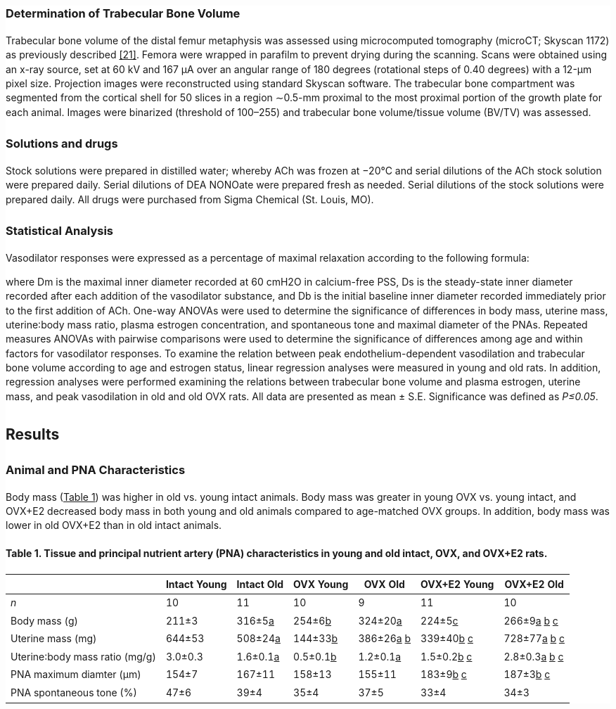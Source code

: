 ### Determination of Trabecular Bone Volume

Trabecular bone volume of the distal femur metaphysis was assessed using microcomputed tomography (microCT; Skyscan 1172) as previously described [\[21\]](#pone.0048564-Dominguez1). Femora were wrapped in parafilm to prevent drying during the scanning. Scans were obtained using an x-ray source, set at 60 kV and 167 µA over an angular range of 180 degrees (rotational steps of 0.40 degrees) with a 12-µm pixel size. Projection images were reconstructed using standard Skyscan software. The trabecular bone compartment was segmented from the cortical shell for 50 slices in a region ∼0.5-mm proximal to the most proximal portion of the growth plate for each animal. Images were binarized (threshold of 100–255) and trabecular bone volume/tissue volume (BV/TV) was assessed.

### Solutions and drugs

Stock solutions were prepared in distilled water; whereby ACh was frozen at −20°C and serial dilutions of the ACh stock solution were prepared daily. Serial dilutions of DEA NONOate were prepared fresh as needed. Serial dilutions of the stock solutions were prepared daily. All drugs were purchased from Sigma Chemical (St. Louis, MO).

### Statistical Analysis

Vasodilator responses were expressed as a percentage of maximal relaxation according to the following formula:

where Dm is the maximal inner diameter recorded at 60 cmH2O in calcium-free PSS, Ds is the steady-state inner diameter recorded after each addition of the vasodilator substance, and Db is the initial baseline inner diameter recorded immediately prior to the first addition of ACh. One-way ANOVAs were used to determine the significance of differences in body mass, uterine mass, uterine∶body mass ratio, plasma estrogen concentration, and spontaneous tone and maximal diameter of the PNAs. Repeated measures ANOVAs with pairwise comparisons were used to determine the significance of differences among age and within factors for vasodilator responses. To examine the relation between peak endothelium-dependent vasodilation and trabecular bone volume according to age and estrogen status, linear regression analyses were measured in young and old rats. In addition, regression analyses were performed examining the relations between trabecular bone volume and plasma estrogen, uterine mass, and peak vasodilation in old and old OVX rats. All data are presented as mean ± S.E. Significance was defined as _P≤0.05_.

## Results

### Animal and PNA Characteristics

Body mass ([Table 1](#pone-0048564-t001)) was higher in old vs. young intact animals. Body mass was greater in young OVX vs. young intact, and OVX+E2 decreased body mass in both young and old animals compared to age-matched OVX groups. In addition, body mass was lower in old OVX+E2 than in old intact animals.

#### Table 1. Tissue and principal nutrient artery (PNA) characteristics in young and old intact, OVX, and OVX+E2 rats.


|  | Intact Young | Intact Old | OVX Young | OVX Old | OVX+E2 Young | OVX+E2 Old |
| --- | --- | --- | --- | --- | --- | --- |
| _n_ | 10 | 11 | 10 | 9 | 11 | 10 |
| Body mass (g) | 211±3 | 316±5[a](#nt101) | 254±6[b](#nt102) | 324±20[a](#nt101) | 224±5[c](#nt103) | 266±9[a](#nt101) [b](#nt102) [c](#nt103) |
| Uterine mass (mg) | 644±53 | 508±24[a](#nt101) | 144±33[b](#nt102) | 386±26[a](#nt101) [b](#nt102) | 339±40[b](#nt102) [c](#nt103) | 728±77[a](#nt101) [b](#nt102) [c](#nt103) |
| Uterine∶body mass ratio (mg/g) | 3.0±0.3 | 1.6±0.1[a](#nt101) | 0.5±0.1[b](#nt102) | 1.2±0.1[a](#nt101) | 1.5±0.2[b](#nt102) [c](#nt103) | 2.8±0.3[a](#nt101) [b](#nt102) [c](#nt103) |
| PNA maximum diamter (µm) | 154±7 | 167±11 | 158±13 | 155±11 | 183±9[b](#nt102) [c](#nt103) | 187±3[b](#nt102) [c](#nt103) |
| PNA spontaneous tone (%) | 47±6 | 39±4 | 35±4 | 37±5 | 33±4 | 34±3 |
